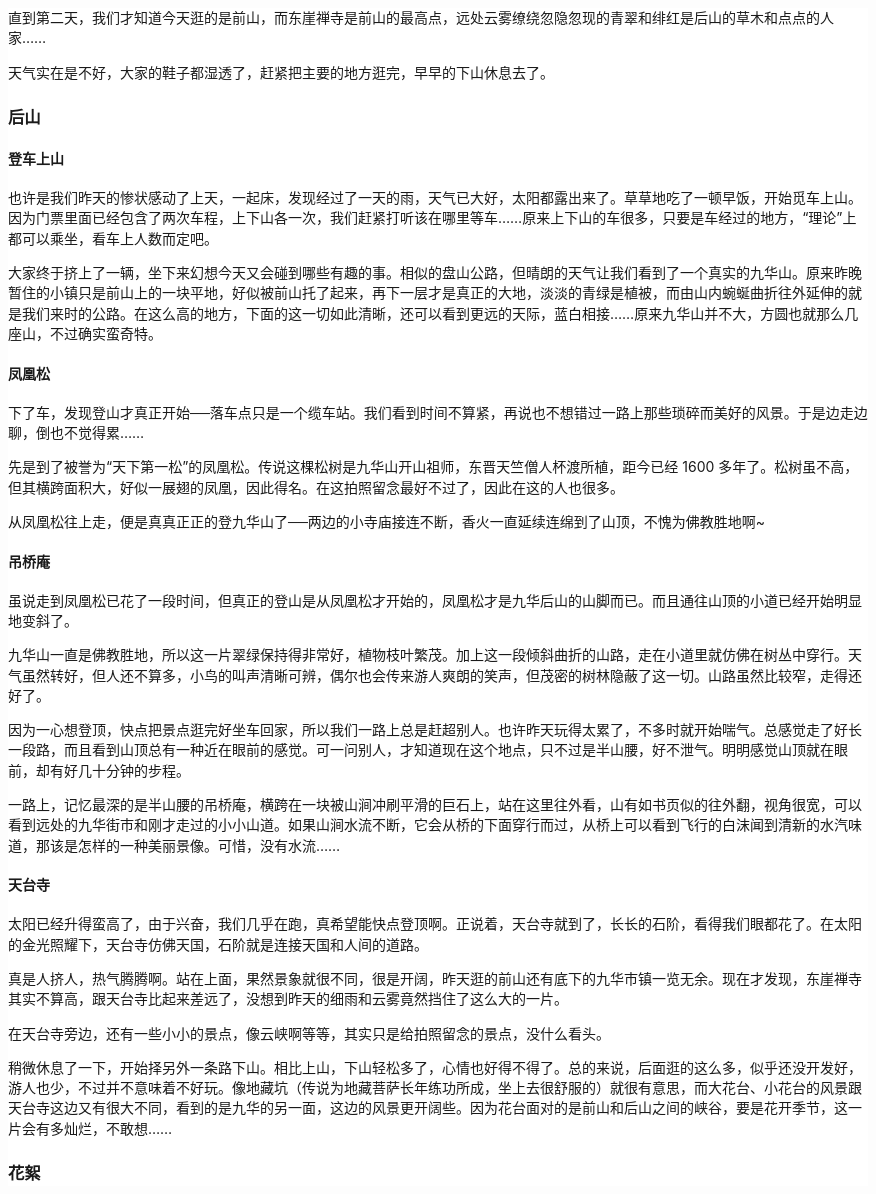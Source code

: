 直到第二天，我们才知道今天逛的是前山，而东崖禅寺是前山的最高点，远处云雾缭绕忽隐忽现的青翠和绯红是后山的草木和点点的人家……  

天气实在是不好，大家的鞋子都湿透了，赶紧把主要的地方逛完，早早的下山休息去了。



### 后山



#### 登车上山


也许是我们昨天的惨状感动了上天，一起床，发现经过了一天的雨，天气已大好，太阳都露出来了。草草地吃了一顿早饭，开始觅车上山。因为门票里面已经包含了两次车程，上下山各一次，我们赶紧打听该在哪里等车……原来上下山的车很多，只要是车经过的地方，“理论”上都可以乘坐，看车上人数而定吧。

大家终于挤上了一辆，坐下来幻想今天又会碰到哪些有趣的事。相似的盘山公路，但晴朗的天气让我们看到了一个真实的九华山。原来昨晚暂住的小镇只是前山上的一块平地，好似被前山托了起来，再下一层才是真正的大地，淡淡的青绿是植被，而由山内蜿蜒曲折往外延伸的就是我们来时的公路。在这么高的地方，下面的这一切如此清晰，还可以看到更远的天际，蓝白相接……原来九华山并不大，方圆也就那么几座山，不过确实蛮奇特。


#### 凤凰松


下了车，发现登山才真正开始──落车点只是一个缆车站。我们看到时间不算紧，再说也不想错过一路上那些琐碎而美好的风景。于是边走边聊，倒也不觉得累……

先是到了被誉为“天下第一松”的凤凰松。传说这棵松树是九华山开山祖师，东晋天竺僧人杯渡所植，距今已经 1600 多年了。松树虽不高，但其横跨面积大，好似一展翅的凤凰，因此得名。在这拍照留念最好不过了，因此在这的人也很多。

从凤凰松往上走，便是真真正正的登九华山了──两边的小寺庙接连不断，香火一直延续连绵到了山顶，不愧为佛教胜地啊~


#### 吊桥庵


虽说走到凤凰松已花了一段时间，但真正的登山是从凤凰松才开始的，凤凰松才是九华后山的山脚而已。而且通往山顶的小道已经开始明显地变斜了。

九华山一直是佛教胜地，所以这一片翠绿保持得非常好，植物枝叶繁茂。加上这一段倾斜曲折的山路，走在小道里就仿佛在树丛中穿行。天气虽然转好，但人还不算多，小鸟的叫声清晰可辨，偶尔也会传来游人爽朗的笑声，但茂密的树林隐蔽了这一切。山路虽然比较窄，走得还好了。

因为一心想登顶，快点把景点逛完好坐车回家，所以我们一路上总是赶超别人。也许昨天玩得太累了，不多时就开始喘气。总感觉走了好长一段路，而且看到山顶总有一种近在眼前的感觉。可一问别人，才知道现在这个地点，只不过是半山腰，好不泄气。明明感觉山顶就在眼前，却有好几十分钟的步程。

一路上，记忆最深的是半山腰的吊桥庵，横跨在一块被山涧冲刷平滑的巨石上，站在这里往外看，山有如书页似的往外翻，视角很宽，可以看到远处的九华街市和刚才走过的小小山道。如果山涧水流不断，它会从桥的下面穿行而过，从桥上可以看到飞行的白沫闻到清新的水汽味道，那该是怎样的一种美丽景像。可惜，没有水流……


#### 天台寺


太阳已经升得蛮高了，由于兴奋，我们几乎在跑，真希望能快点登顶啊。正说着，天台寺就到了，长长的石阶，看得我们眼都花了。在太阳的金光照耀下，天台寺仿佛天国，石阶就是连接天国和人间的道路。

真是人挤人，热气腾腾啊。站在上面，果然景象就很不同，很是开阔，昨天逛的前山还有底下的九华市镇一览无余。现在才发现，东崖禅寺其实不算高，跟天台寺比起来差远了，没想到昨天的细雨和云雾竟然挡住了这么大的一片。

在天台寺旁边，还有一些小小的景点，像云峡啊等等，其实只是给拍照留念的景点，没什么看头。

稍微休息了一下，开始择另外一条路下山。相比上山，下山轻松多了，心情也好得不得了。总的来说，后面逛的这么多，似乎还没开发好，游人也少，不过并不意味着不好玩。像地藏坑（传说为地藏菩萨长年练功所成，坐上去很舒服的）就很有意思，而大花台、小花台的风景跟天台寺这边又有很大不同，看到的是九华的另一面，这边的风景更开阔些。因为花台面对的是前山和后山之间的峡谷，要是花开季节，这一片会有多灿烂，不敢想……


### 花絮

